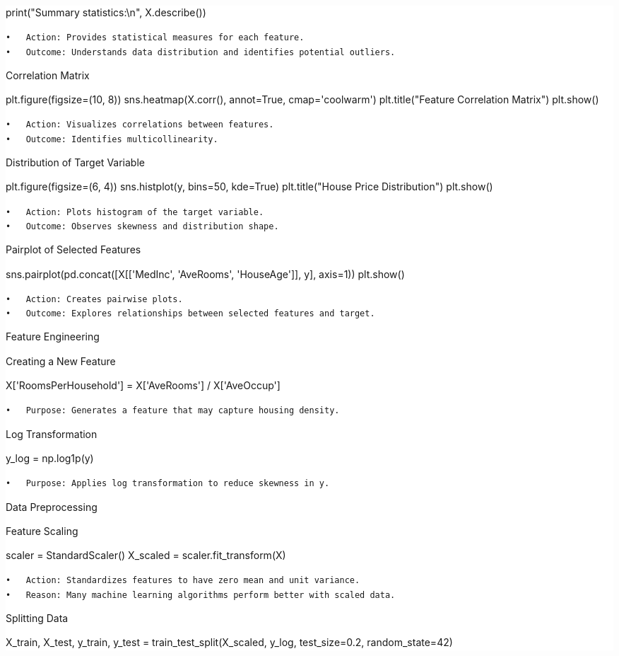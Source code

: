print("Summary statistics:\n", X.describe())

    •	Action: Provides statistical measures for each feature.
    •	Outcome: Understands data distribution and identifies potential outliers.

Correlation Matrix

plt.figure(figsize=(10, 8))
sns.heatmap(X.corr(), annot=True, cmap='coolwarm')
plt.title("Feature Correlation Matrix")
plt.show()

    •	Action: Visualizes correlations between features.
    •	Outcome: Identifies multicollinearity.

Distribution of Target Variable

plt.figure(figsize=(6, 4))
sns.histplot(y, bins=50, kde=True)
plt.title("House Price Distribution")
plt.show()

    •	Action: Plots histogram of the target variable.
    •	Outcome: Observes skewness and distribution shape.

Pairplot of Selected Features

sns.pairplot(pd.concat([X[['MedInc', 'AveRooms', 'HouseAge']], y], axis=1))
plt.show()

    •	Action: Creates pairwise plots.
    •	Outcome: Explores relationships between selected features and target.

Feature Engineering

Creating a New Feature

X['RoomsPerHousehold'] = X['AveRooms'] / X['AveOccup']

    •	Purpose: Generates a feature that may capture housing density.

Log Transformation

y_log = np.log1p(y)

    •	Purpose: Applies log transformation to reduce skewness in y.

Data Preprocessing

Feature Scaling

scaler = StandardScaler()
X_scaled = scaler.fit_transform(X)

    •	Action: Standardizes features to have zero mean and unit variance.
    •	Reason: Many machine learning algorithms perform better with scaled data.

Splitting Data

X_train, X_test, y_train, y_test = train_test_split(X_scaled, y_log, test_size=0.2, random_state=42)
